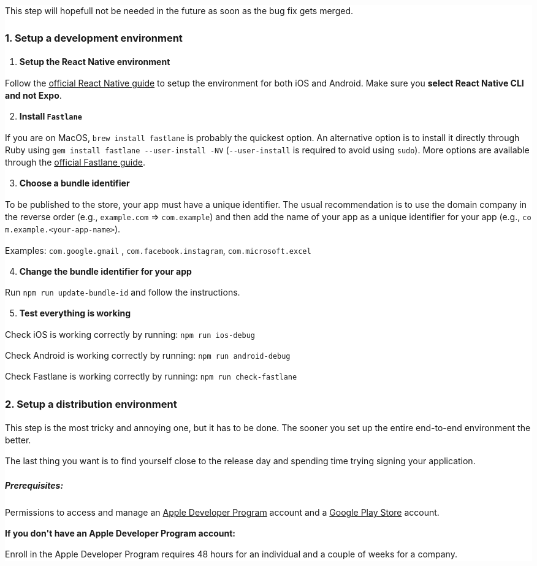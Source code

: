 This step will hopefull not be needed in the future as soon as the bug fix gets merged.



### 1. Setup a development environment



1. **Setup the React Native environment**

Follow the [official React Native guide](https://reactnative.dev/docs/environment-setup) to setup the environment for both iOS and Android. Make sure you **select React Native CLI and not Expo**.

2. **Install `Fastlane`**

If you are on MacOS, `brew install fastlane` is probably the quickest option. An alternative option is to install it directly through Ruby using `gem install fastlane --user-install -NV` (`--user-install` is required to avoid using `sudo`). More options are available through the [official Fastlane guide](https://docs.fastlane.tools/getting-started/ios/setup/).

3. **Choose a bundle identifier**

To be published to the store, your app must have a unique identifier.
The usual recommendation is to use the domain company in the reverse order (e.g., `example.com` => `com.example`) and then add the name of your app as a unique identifier for your app (e.g., `com.example.<your-app-name>`).

Examples: `com.google.gmail` , `com.facebook.instagram`, `com.microsoft.excel`

4. **Change the bundle identifier for your app**

Run `npm run update-bundle-id` and follow the instructions.

5. **Test everything is working**

Check iOS is working correctly by running: `npm run ios-debug`

Check Android is working correctly by running: `npm run android-debug`

Check Fastlane is working correctly by running: `npm run check-fastlane`



### 2. Setup a distribution environment

This step is the most tricky and annoying one, but it has to be done. The sooner you set up the entire end-to-end environment the better.

The last thing you want is to find yourself close to the release day and spending time trying signing your application.



##### Prerequisites:

Permissions to access and manage an [Apple Developer Program](https://developer.apple.com/programs/) account and a [Google Play Store](https://play.google.com/console/about/) account.



**If you don't have an Apple Developer Program account:**

Enroll in the Apple Developer Program requires 48 hours for an individual and a couple of weeks for a company.
